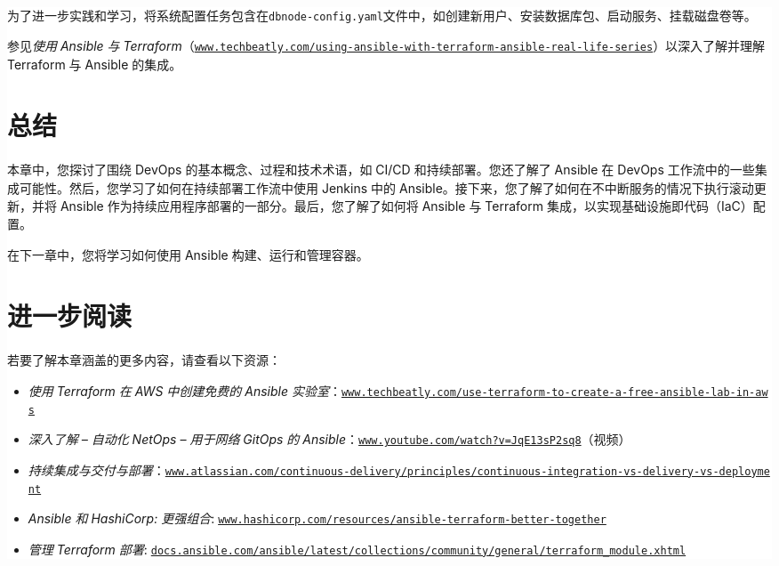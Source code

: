为了进一步实践和学习，将系统配置任务包含在`dbnode-config.yaml`文件中，如创建新用户、安装数据库包、启动服务、挂载磁盘卷等。

参见*使用 Ansible 与 Terraform*（[`www.techbeatly.com/using-ansible-with-terraform-ansible-real-life-series`](https://www.techbeatly.com/using-ansible-with-terraform-ansible-real-life-series)）以深入了解并理解 Terraform 与 Ansible 的集成。

# 总结

本章中，您探讨了围绕 DevOps 的基本概念、过程和技术术语，如 CI/CD 和持续部署。您还了解了 Ansible 在 DevOps 工作流中的一些集成可能性。然后，您学习了如何在持续部署工作流中使用 Jenkins 中的 Ansible。接下来，您了解了如何在不中断服务的情况下执行滚动更新，并将 Ansible 作为持续应用程序部署的一部分。最后，您了解了如何将 Ansible 与 Terraform 集成，以实现基础设施即代码（IaC）配置。

在下一章中，您将学习如何使用 Ansible 构建、运行和管理容器。

# 进一步阅读

若要了解本章涵盖的更多内容，请查看以下资源：

+   *使用 Terraform 在 AWS 中创建免费的 Ansible 实验室*：[`www.techbeatly.com/use-terraform-to-create-a-free-ansible-lab-in-aws`](https://www.techbeatly.com/use-terraform-to-create-a-free-ansible-lab-in-aws)

+   *深入了解 – 自动化 NetOps – 用于网络 GitOps 的 Ansible*：[`www.youtube.com/watch?v=JqE13sP2sq8`](https://www.youtube.com/watch?v=JqE13sP2sq8)（视频）

+   *持续集成与交付与部署*：[`www.atlassian.com/continuous-delivery/principles/continuous-integration-vs-delivery-vs-deployment`](https://www.atlassian.com/continuous-delivery/principles/continuous-integration-vs-delivery-vs-deployment)

+   *Ansible 和 HashiCorp: 更强组合*: [`www.hashicorp.com/resources/ansible-terraform-better-together`](https://www.hashicorp.com/resources/ansible-terraform-better-together)

+   *管理 Terraform 部署*: [`docs.ansible.com/ansible/latest/collections/community/general/terraform_module.xhtml`](https://docs.ansible.com/ansible/latest/collections/community/general/terraform_module.xhtml)
